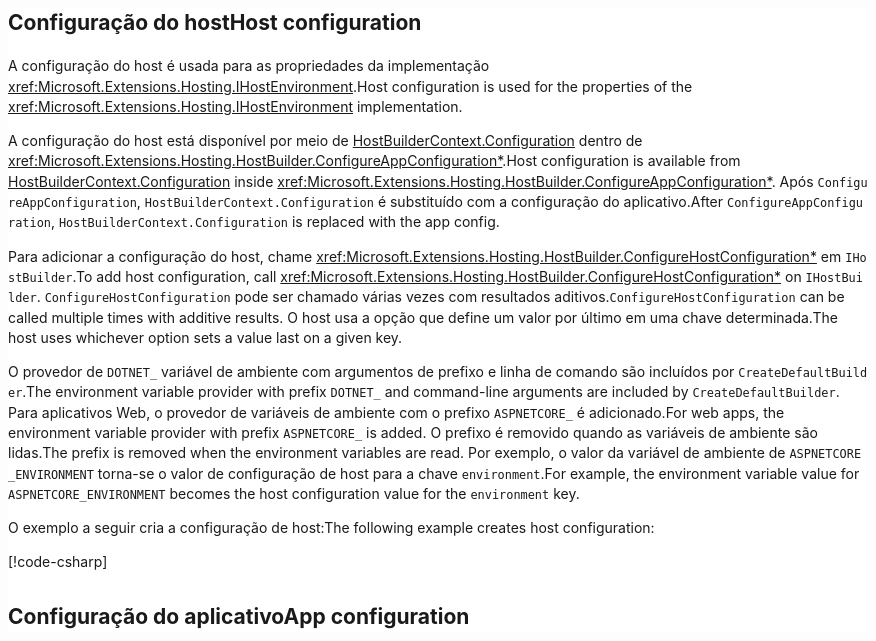 ## <a name="host-configuration"></a><span data-ttu-id="bf6f0-440">Configuração do host</span><span class="sxs-lookup"><span data-stu-id="bf6f0-440">Host configuration</span></span>

<span data-ttu-id="bf6f0-441">A configuração do host é usada para as propriedades da implementação <xref:Microsoft.Extensions.Hosting.IHostEnvironment>.</span><span class="sxs-lookup"><span data-stu-id="bf6f0-441">Host configuration is used for the properties of the <xref:Microsoft.Extensions.Hosting.IHostEnvironment> implementation.</span></span>

<span data-ttu-id="bf6f0-442">A configuração do host está disponível por meio de [HostBuilderContext.Configuration](xref:Microsoft.Extensions.Hosting.HostBuilderContext.Configuration) dentro de <xref:Microsoft.Extensions.Hosting.HostBuilder.ConfigureAppConfiguration*>.</span><span class="sxs-lookup"><span data-stu-id="bf6f0-442">Host configuration is available from [HostBuilderContext.Configuration](xref:Microsoft.Extensions.Hosting.HostBuilderContext.Configuration) inside <xref:Microsoft.Extensions.Hosting.HostBuilder.ConfigureAppConfiguration*>.</span></span> <span data-ttu-id="bf6f0-443">Após `ConfigureAppConfiguration`, `HostBuilderContext.Configuration` é substituído com a configuração do aplicativo.</span><span class="sxs-lookup"><span data-stu-id="bf6f0-443">After `ConfigureAppConfiguration`, `HostBuilderContext.Configuration` is replaced with the app config.</span></span>

<span data-ttu-id="bf6f0-444">Para adicionar a configuração do host, chame <xref:Microsoft.Extensions.Hosting.HostBuilder.ConfigureHostConfiguration*> em `IHostBuilder`.</span><span class="sxs-lookup"><span data-stu-id="bf6f0-444">To add host configuration, call <xref:Microsoft.Extensions.Hosting.HostBuilder.ConfigureHostConfiguration*> on `IHostBuilder`.</span></span> <span data-ttu-id="bf6f0-445">`ConfigureHostConfiguration` pode ser chamado várias vezes com resultados aditivos.</span><span class="sxs-lookup"><span data-stu-id="bf6f0-445">`ConfigureHostConfiguration` can be called multiple times with additive results.</span></span> <span data-ttu-id="bf6f0-446">O host usa a opção que define um valor por último em uma chave determinada.</span><span class="sxs-lookup"><span data-stu-id="bf6f0-446">The host uses whichever option sets a value last on a given key.</span></span>

<span data-ttu-id="bf6f0-447">O provedor de `DOTNET_` variável de ambiente com argumentos de prefixo e linha de comando são incluídos por `CreateDefaultBuilder`.</span><span class="sxs-lookup"><span data-stu-id="bf6f0-447">The environment variable provider with prefix `DOTNET_` and command-line arguments are included by `CreateDefaultBuilder`.</span></span> <span data-ttu-id="bf6f0-448">Para aplicativos Web, o provedor de variáveis de ambiente com o prefixo `ASPNETCORE_` é adicionado.</span><span class="sxs-lookup"><span data-stu-id="bf6f0-448">For web apps, the environment variable provider with prefix `ASPNETCORE_` is added.</span></span> <span data-ttu-id="bf6f0-449">O prefixo é removido quando as variáveis de ambiente são lidas.</span><span class="sxs-lookup"><span data-stu-id="bf6f0-449">The prefix is removed when the environment variables are read.</span></span> <span data-ttu-id="bf6f0-450">Por exemplo, o valor da variável de ambiente de `ASPNETCORE_ENVIRONMENT` torna-se o valor de configuração de host para a chave `environment`.</span><span class="sxs-lookup"><span data-stu-id="bf6f0-450">For example, the environment variable value for `ASPNETCORE_ENVIRONMENT` becomes the host configuration value for the `environment` key.</span></span>

<span data-ttu-id="bf6f0-451">O exemplo a seguir cria a configuração de host:</span><span class="sxs-lookup"><span data-stu-id="bf6f0-451">The following example creates host configuration:</span></span>

[!code-csharp[](generic-host/samples-snapshot/3.x/Program.cs?name=snippet_HostConfig)]

## <a name="app-configuration"></a><span data-ttu-id="bf6f0-452">Configuração do aplicativo</span><span class="sxs-lookup"><span data-stu-id="bf6f0-452">App configuration</span></span>
